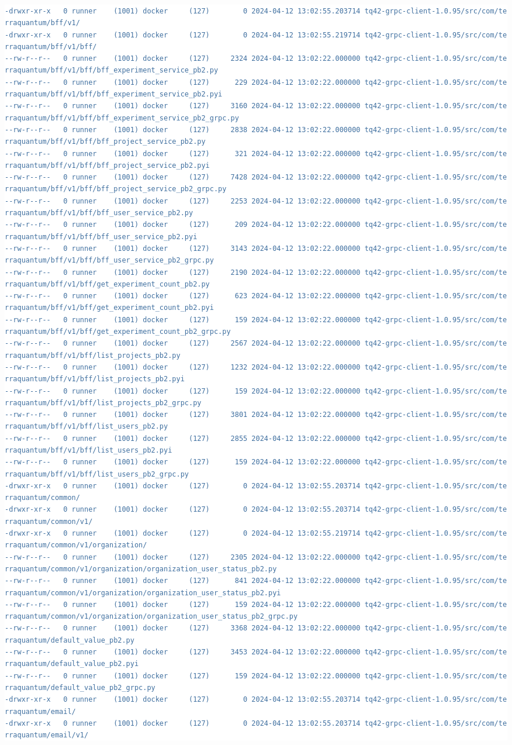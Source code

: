 ```diff
-drwxr-xr-x   0 runner    (1001) docker     (127)        0 2024-04-12 13:02:55.203714 tq42-grpc-client-1.0.95/src/com/terraquantum/bff/v1/
-drwxr-xr-x   0 runner    (1001) docker     (127)        0 2024-04-12 13:02:55.219714 tq42-grpc-client-1.0.95/src/com/terraquantum/bff/v1/bff/
--rw-r--r--   0 runner    (1001) docker     (127)     2324 2024-04-12 13:02:22.000000 tq42-grpc-client-1.0.95/src/com/terraquantum/bff/v1/bff/bff_experiment_service_pb2.py
--rw-r--r--   0 runner    (1001) docker     (127)      229 2024-04-12 13:02:22.000000 tq42-grpc-client-1.0.95/src/com/terraquantum/bff/v1/bff/bff_experiment_service_pb2.pyi
--rw-r--r--   0 runner    (1001) docker     (127)     3160 2024-04-12 13:02:22.000000 tq42-grpc-client-1.0.95/src/com/terraquantum/bff/v1/bff/bff_experiment_service_pb2_grpc.py
--rw-r--r--   0 runner    (1001) docker     (127)     2838 2024-04-12 13:02:22.000000 tq42-grpc-client-1.0.95/src/com/terraquantum/bff/v1/bff/bff_project_service_pb2.py
--rw-r--r--   0 runner    (1001) docker     (127)      321 2024-04-12 13:02:22.000000 tq42-grpc-client-1.0.95/src/com/terraquantum/bff/v1/bff/bff_project_service_pb2.pyi
--rw-r--r--   0 runner    (1001) docker     (127)     7428 2024-04-12 13:02:22.000000 tq42-grpc-client-1.0.95/src/com/terraquantum/bff/v1/bff/bff_project_service_pb2_grpc.py
--rw-r--r--   0 runner    (1001) docker     (127)     2253 2024-04-12 13:02:22.000000 tq42-grpc-client-1.0.95/src/com/terraquantum/bff/v1/bff/bff_user_service_pb2.py
--rw-r--r--   0 runner    (1001) docker     (127)      209 2024-04-12 13:02:22.000000 tq42-grpc-client-1.0.95/src/com/terraquantum/bff/v1/bff/bff_user_service_pb2.pyi
--rw-r--r--   0 runner    (1001) docker     (127)     3143 2024-04-12 13:02:22.000000 tq42-grpc-client-1.0.95/src/com/terraquantum/bff/v1/bff/bff_user_service_pb2_grpc.py
--rw-r--r--   0 runner    (1001) docker     (127)     2190 2024-04-12 13:02:22.000000 tq42-grpc-client-1.0.95/src/com/terraquantum/bff/v1/bff/get_experiment_count_pb2.py
--rw-r--r--   0 runner    (1001) docker     (127)      623 2024-04-12 13:02:22.000000 tq42-grpc-client-1.0.95/src/com/terraquantum/bff/v1/bff/get_experiment_count_pb2.pyi
--rw-r--r--   0 runner    (1001) docker     (127)      159 2024-04-12 13:02:22.000000 tq42-grpc-client-1.0.95/src/com/terraquantum/bff/v1/bff/get_experiment_count_pb2_grpc.py
--rw-r--r--   0 runner    (1001) docker     (127)     2567 2024-04-12 13:02:22.000000 tq42-grpc-client-1.0.95/src/com/terraquantum/bff/v1/bff/list_projects_pb2.py
--rw-r--r--   0 runner    (1001) docker     (127)     1232 2024-04-12 13:02:22.000000 tq42-grpc-client-1.0.95/src/com/terraquantum/bff/v1/bff/list_projects_pb2.pyi
--rw-r--r--   0 runner    (1001) docker     (127)      159 2024-04-12 13:02:22.000000 tq42-grpc-client-1.0.95/src/com/terraquantum/bff/v1/bff/list_projects_pb2_grpc.py
--rw-r--r--   0 runner    (1001) docker     (127)     3801 2024-04-12 13:02:22.000000 tq42-grpc-client-1.0.95/src/com/terraquantum/bff/v1/bff/list_users_pb2.py
--rw-r--r--   0 runner    (1001) docker     (127)     2855 2024-04-12 13:02:22.000000 tq42-grpc-client-1.0.95/src/com/terraquantum/bff/v1/bff/list_users_pb2.pyi
--rw-r--r--   0 runner    (1001) docker     (127)      159 2024-04-12 13:02:22.000000 tq42-grpc-client-1.0.95/src/com/terraquantum/bff/v1/bff/list_users_pb2_grpc.py
-drwxr-xr-x   0 runner    (1001) docker     (127)        0 2024-04-12 13:02:55.203714 tq42-grpc-client-1.0.95/src/com/terraquantum/common/
-drwxr-xr-x   0 runner    (1001) docker     (127)        0 2024-04-12 13:02:55.203714 tq42-grpc-client-1.0.95/src/com/terraquantum/common/v1/
-drwxr-xr-x   0 runner    (1001) docker     (127)        0 2024-04-12 13:02:55.219714 tq42-grpc-client-1.0.95/src/com/terraquantum/common/v1/organization/
--rw-r--r--   0 runner    (1001) docker     (127)     2305 2024-04-12 13:02:22.000000 tq42-grpc-client-1.0.95/src/com/terraquantum/common/v1/organization/organization_user_status_pb2.py
--rw-r--r--   0 runner    (1001) docker     (127)      841 2024-04-12 13:02:22.000000 tq42-grpc-client-1.0.95/src/com/terraquantum/common/v1/organization/organization_user_status_pb2.pyi
--rw-r--r--   0 runner    (1001) docker     (127)      159 2024-04-12 13:02:22.000000 tq42-grpc-client-1.0.95/src/com/terraquantum/common/v1/organization/organization_user_status_pb2_grpc.py
--rw-r--r--   0 runner    (1001) docker     (127)     3368 2024-04-12 13:02:22.000000 tq42-grpc-client-1.0.95/src/com/terraquantum/default_value_pb2.py
--rw-r--r--   0 runner    (1001) docker     (127)     3453 2024-04-12 13:02:22.000000 tq42-grpc-client-1.0.95/src/com/terraquantum/default_value_pb2.pyi
--rw-r--r--   0 runner    (1001) docker     (127)      159 2024-04-12 13:02:22.000000 tq42-grpc-client-1.0.95/src/com/terraquantum/default_value_pb2_grpc.py
-drwxr-xr-x   0 runner    (1001) docker     (127)        0 2024-04-12 13:02:55.203714 tq42-grpc-client-1.0.95/src/com/terraquantum/email/
-drwxr-xr-x   0 runner    (1001) docker     (127)        0 2024-04-12 13:02:55.203714 tq42-grpc-client-1.0.95/src/com/terraquantum/email/v1/
```